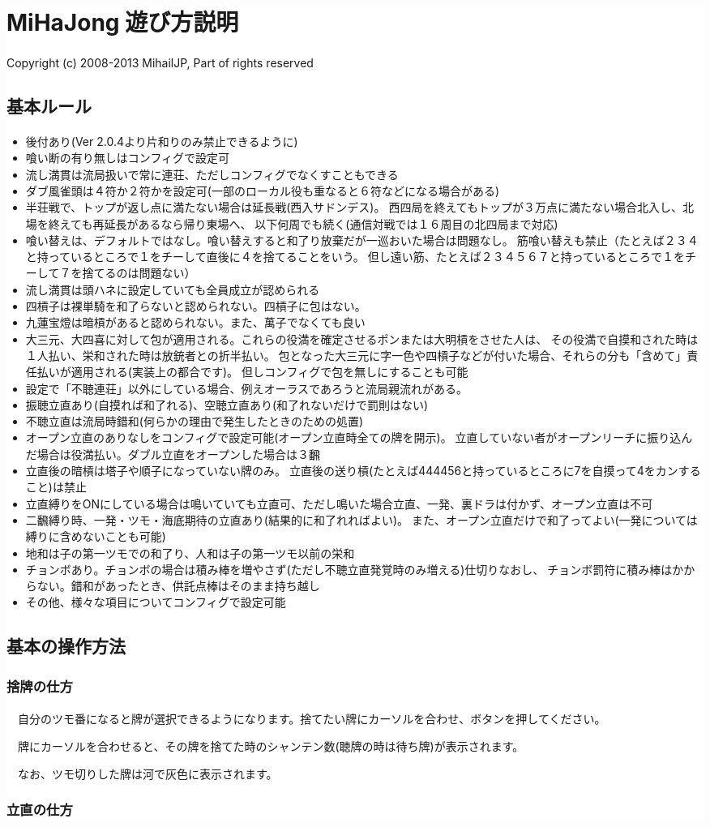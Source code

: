MiHaJong 遊び方説明
===================
Copyright (c) 2008-2013 MihailJP, Part of rights reserved


基本ルール
----------
- 後付あり(Ver 2.0.4より片和りのみ禁止できるように)
- 喰い断の有り無しはコンフィグで設定可
- 流し満貫は流局扱いで常に連荘、ただしコンフィグでなくすこともできる
- ダブ風雀頭は４符か２符かを設定可(一部のローカル役も重なると６符などになる場合がある)
- 半荘戦で、トップが返し点に満たない場合は延長戦(西入サドンデス)。
  西四局を終えてもトップが３万点に満たない場合北入し、北場を終えても再延長があるなら帰り東場へ、
  以下何周でも続く(通信対戦では１６周目の北四局まで対応)
- 喰い替えは、デフォルトではなし。喰い替えすると和了り放棄だが一巡おいた場合は問題なし。
  筋喰い替えも禁止（たとえば２３４と持っているところで１をチーして直後に４を捨てることをいう。
  但し遠い筋、たとえば２３４５６７と持っているところで１をチーして７を捨てるのは問題ない）
- 流し満貫は頭ハネに設定していても全員成立が認められる
- 四槓子は裸単騎を和了らないと認められない。四槓子に包はない。
- 九蓮宝燈は暗槓があると認められない。また、萬子でなくても良い
- 大三元、大四喜に対して包が適用される。これらの役満を確定させるポンまたは大明槓をさせた人は、
  その役満で自摸和された時は１人払い、栄和された時は放銃者との折半払い。
  包となった大三元に字一色や四槓子などが付いた場合、それらの分も「含めて」責任払いが適用される(実装上の都合です)。
  但しコンフィグで包を無しにすることも可能
- 設定で「不聴連荘」以外にしている場合、例えオーラスであろうと流局親流れがある。
- 振聴立直あり(自摸れば和了れる)、空聴立直あり(和了れないだけで罰則はない)
- 不聴立直は流局時錯和(何らかの理由で発生したときのための処置)
- オープン立直のありなしをコンフィグで設定可能(オープン立直時全ての牌を開示)。
  立直していない者がオープンリーチに振り込んだ場合は役満払い。ダブル立直をオープンした場合は３飜
- 立直後の暗槓は塔子や順子になっていない牌のみ。
  立直後の送り槓(たとえば444456と持っているところに7を自摸って4をカンすること)は禁止
- 立直縛りをONにしている場合は鳴いていても立直可、ただし鳴いた場合立直、一発、裏ドラは付かず、オープン立直は不可
- 二飜縛り時、一発・ツモ・海底期待の立直あり(結果的に和了れればよい)。
  また、オープン立直だけで和了ってよい(一発については縛りに含めないことも可能)
- 地和は子の第一ツモでの和了り、人和は子の第一ツモ以前の栄和
- チョンボあり。チョンボの場合は積み棒を増やさず(ただし不聴立直発覚時のみ増える)仕切りなおし、
  チョンボ罰符に積み棒はかからない。錯和があったとき、供託点棒はそのまま持ち越し
- その他、様々な項目についてコンフィグで設定可能


基本の操作方法
--------------

### 捨牌の仕方 ###

　自分のツモ番になると牌が選択できるようになります。捨てたい牌にカーソルを合わせ、ボタンを押してください。

　牌にカーソルを合わせると、その牌を捨てた時のシャンテン数(聴牌の時は待ち牌)が表示されます。

　なお、ツモ切りした牌は河で灰色に表示されます。


### 立直の仕方 ###
